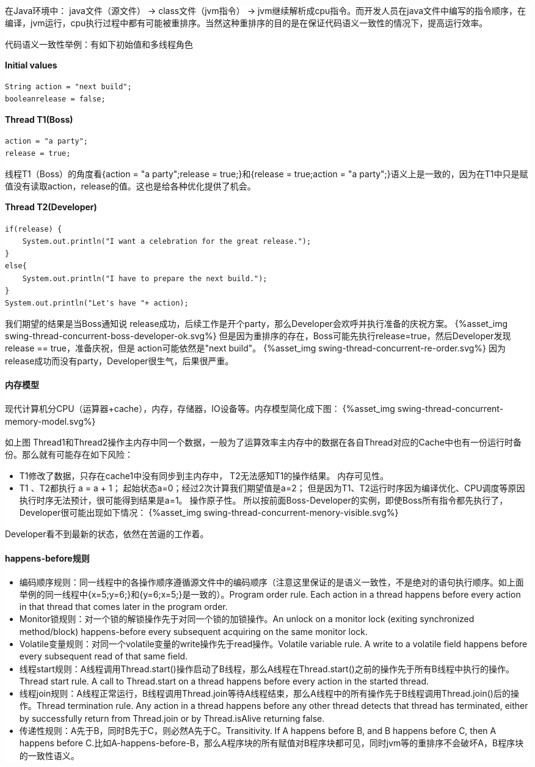 在Java环境中： java文件（源文件）  →   class文件（jvm指令） →   jvm继续解析成cpu指令。而开发人员在java文件中编写的指令顺序，在编译，jvm运行，cpu执行过程中都有可能被重排序。当然这种重排序的目的是在保证代码语义一致性的情况下，提高运行效率。

代码语义一致性举例：有如下初始值和多线程角色

**Initial values**
```
String action = "next build";
booleanrelease = false;
```
**Thread T1(Boss)**
```
action = "a party";
release = true;
```
线程T1（Boss）的角度看{action = "a party";release = true;}和{release = true;action = "a party";}语义上是一致的，因为在T1中只是赋值没有读取action，release的值。这也是给各种优化提供了机会。

**Thread T2(Developer)**
```
if(release) {
    System.out.println("I want a celebration for the great release."); 
}
else{
    System.out.println("I have to prepare the next build.");
}
System.out.println("Let's have "+ action);
```
我们期望的结果是当Boss通知说 release成功，后续工作是开个party，那么Developer会欢呼并执行准备的庆祝方案。
{%asset_img swing-thread-concurrent-boss-developer-ok.svg%}
但是因为重排序的存在，Boss可能先执行release=true，然后Developer发现release == true，准备庆祝，但是 action可能依然是"next build"。 
{%asset_img swing-thread-concurrent-re-order.svg%}
因为release成功而没有party，Developer很生气，后果很严重。

#### 内存模型

现代计算机分CPU（运算器+cache），内存，存储器，IO设备等。内存模型简化成下图：
{%asset_img swing-thread-concurrent-memory-model.svg%}

如上图 Thread1和Thread2操作主内存中同一个数据，一般为了运算效率主内存中的数据在各自Thread对应的Cache中也有一份运行时备份。那么就有可能存在如下风险：
* T1修改了数据，只存在cache1中没有同步到主内存中， T2无法感知T1的操作结果。 内存可见性。
* T1 、T2都执行 a = a + 1； 起始状态a=0；经过2次计算我们期望值是a=2； 但是因为T1、T2运行时序因为编译优化、CPU调度等原因执行时序无法预计，很可能得到结果是a=1。  操作原子性。
所以按前面Boss-Developer的实例，即使Boss所有指令都先执行了，Developer很可能出现如下情况：
{%asset_img swing-thread-concurrent-menory-visible.svg%}

Developer看不到最新的状态，依然在苦逼的工作着。

#### happens-before规则
* 编码顺序规则：同一线程中的各操作顺序遵循源文件中的编码顺序（注意这里保证的是语义一致性，不是绝对的语句执行顺序。如上面举例的同一线程中{x=5;y=6;}和{y=6;x=5;}是一致的）。Program order rule. Each action in a thread happens before every action in that thread that comes later in the program order. 
* Monitor锁规则：对一个锁的解锁操作先于对同一个锁的加锁操作。An unlock on a monitor lock (exiting synchronized method/block) happens-before every subsequent acquiring on the same monitor lock. 
* Volatile变量规则：对同一个volatile变量的write操作先于read操作。Volatile variable rule. A write to a volatile field happens before every subsequent read of that same field.
* 线程start规则：A线程调用Thread.start()操作启动了B线程，那么A线程在Thread.start()之前的操作先于所有B线程中执行的操作。Thread start rule. A call to Thread.start on a thread happens before every action in the started thread.
* 线程join规则：A线程正常运行，B线程调用Thread.join等待A线程结束，那么A线程中的所有操作先于B线程调用Thread.join()后的操作。Thread termination rule. Any action in a thread happens before any other thread detects that thread has terminated, either by successfully return from Thread.join or by Thread.isAlive returning false.
* 传递性规则：A先于B，同时B先于C，则必然A先于C。Transitivity. If A happens before B, and B happens before C, then A happens before C.比如A-happens-before-B，那么A程序块的所有赋值对B程序块都可见，同时jvm等的重排序不会破坏A，B程序块的一致性语义。
